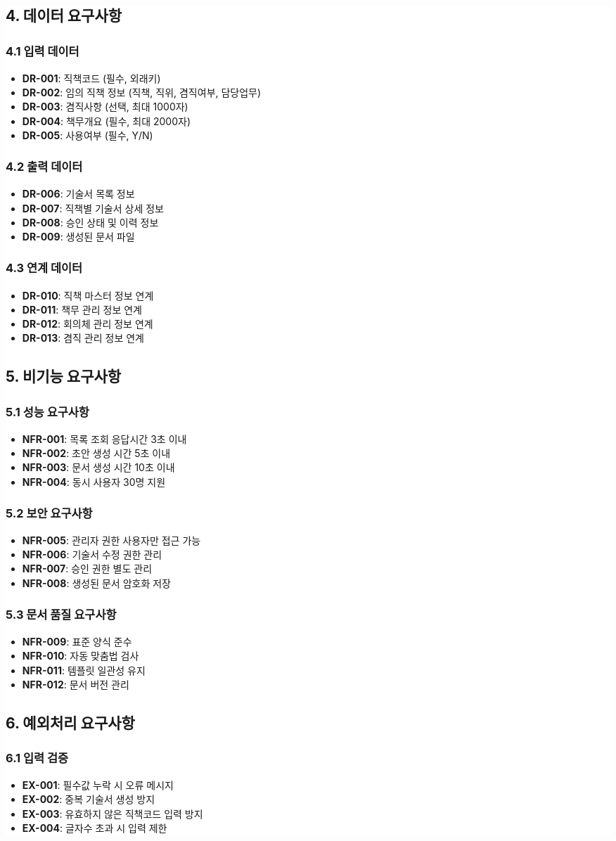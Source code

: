 ## 4. 데이터 요구사항

### 4.1 입력 데이터
- **DR-001**: 직책코드 (필수, 외래키)
- **DR-002**: 임의 직책 정보 (직책, 직위, 겸직여부, 담당업무)
- **DR-003**: 겸직사항 (선택, 최대 1000자)
- **DR-004**: 책무개요 (필수, 최대 2000자)
- **DR-005**: 사용여부 (필수, Y/N)

### 4.2 출력 데이터
- **DR-006**: 기술서 목록 정보
- **DR-007**: 직책별 기술서 상세 정보
- **DR-008**: 승인 상태 및 이력 정보
- **DR-009**: 생성된 문서 파일

### 4.3 연계 데이터
- **DR-010**: 직책 마스터 정보 연계
- **DR-011**: 책무 관리 정보 연계
- **DR-012**: 회의체 관리 정보 연계
- **DR-013**: 겸직 관리 정보 연계

## 5. 비기능 요구사항

### 5.1 성능 요구사항
- **NFR-001**: 목록 조회 응답시간 3초 이내
- **NFR-002**: 초안 생성 시간 5초 이내
- **NFR-003**: 문서 생성 시간 10초 이내
- **NFR-004**: 동시 사용자 30명 지원

### 5.2 보안 요구사항
- **NFR-005**: 관리자 권한 사용자만 접근 가능
- **NFR-006**: 기술서 수정 권한 관리
- **NFR-007**: 승인 권한 별도 관리
- **NFR-008**: 생성된 문서 암호화 저장

### 5.3 문서 품질 요구사항
- **NFR-009**: 표준 양식 준수
- **NFR-010**: 자동 맞춤법 검사
- **NFR-011**: 템플릿 일관성 유지
- **NFR-012**: 문서 버전 관리

## 6. 예외처리 요구사항

### 6.1 입력 검증
- **EX-001**: 필수값 누락 시 오류 메시지
- **EX-002**: 중복 기술서 생성 방지
- **EX-003**: 유효하지 않은 직책코드 입력 방지
- **EX-004**: 글자수 초과 시 입력 제한
